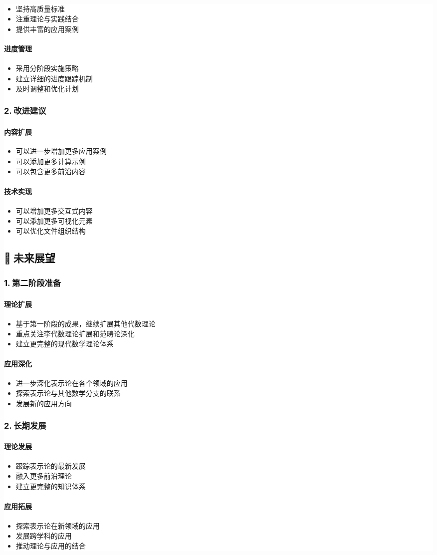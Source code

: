 - 坚持高质量标准
- 注重理论与实践结合
- 提供丰富的应用案例

#### 进度管理

- 采用分阶段实施策略
- 建立详细的进度跟踪机制
- 及时调整和优化计划

### 2. 改进建议

#### 内容扩展

- 可以进一步增加更多应用案例
- 可以添加更多计算示例
- 可以包含更多前沿内容

#### 技术实现

- 可以增加更多交互式内容
- 可以添加更多可视化元素
- 可以优化文件组织结构

## 🔮 未来展望

### 1. 第二阶段准备

#### 理论扩展

- 基于第一阶段的成果，继续扩展其他代数理论
- 重点关注李代数理论扩展和范畴论深化
- 建立更完整的现代数学理论体系

#### 应用深化

- 进一步深化表示论在各个领域的应用
- 探索表示论与其他数学分支的联系
- 发展新的应用方向

### 2. 长期发展

#### 理论发展

- 跟踪表示论的最新发展
- 融入更多前沿理论
- 建立更完整的知识体系

#### 应用拓展

- 探索表示论在新领域的应用
- 发展跨学科的应用
- 推动理论与应用的结合
